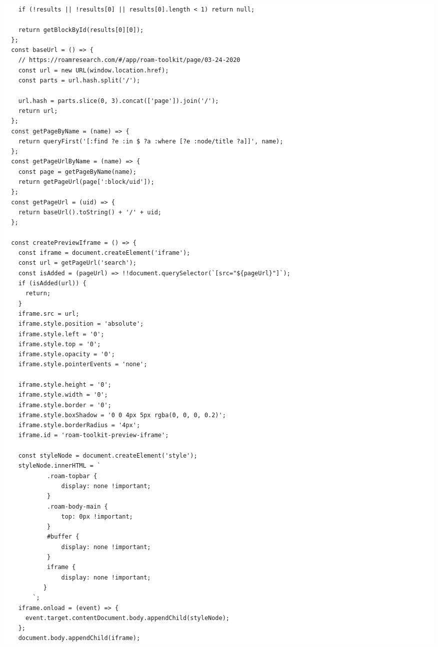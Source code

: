 ```
    if (!results || !results[0] || results[0].length < 1) return null;

    return getBlockById(results[0][0]);
  };
  const baseUrl = () => {
    // https://roamresearch.com/#/app/roam-toolkit/page/03-24-2020
    const url = new URL(window.location.href);
    const parts = url.hash.split('/');

    url.hash = parts.slice(0, 3).concat(['page']).join('/');
    return url;
  };
  const getPageByName = (name) => {
    return queryFirst('[:find ?e :in $ ?a :where [?e :node/title ?a]]', name);
  };
  const getPageUrlByName = (name) => {
    const page = getPageByName(name);
    return getPageUrl(page[':block/uid']);
  };
  const getPageUrl = (uid) => {
    return baseUrl().toString() + '/' + uid;
  };

  const createPreviewIframe = () => {
    const iframe = document.createElement('iframe');
    const url = getPageUrl('search');
    const isAdded = (pageUrl) => !!document.querySelector(`[src="${pageUrl}"]`);
    if (isAdded(url)) {
      return;
    }
    iframe.src = url;
    iframe.style.position = 'absolute';
    iframe.style.left = '0';
    iframe.style.top = '0';
    iframe.style.opacity = '0';
    iframe.style.pointerEvents = 'none';

    iframe.style.height = '0';
    iframe.style.width = '0';
    iframe.style.border = '0';
    iframe.style.boxShadow = '0 0 4px 5px rgba(0, 0, 0, 0.2)';
    iframe.style.borderRadius = '4px';
    iframe.id = 'roam-toolkit-preview-iframe';

    const styleNode = document.createElement('style');
    styleNode.innerHTML = `
            .roam-topbar {
                display: none !important;
            }
            .roam-body-main {
                top: 0px !important;
            }
            #buffer {
                display: none !important;
            }
            iframe {
                display: none !important;
           }
        `;
    iframe.onload = (event) => {
      event.target.contentDocument.body.appendChild(styleNode);
    };
    document.body.appendChild(iframe);
```